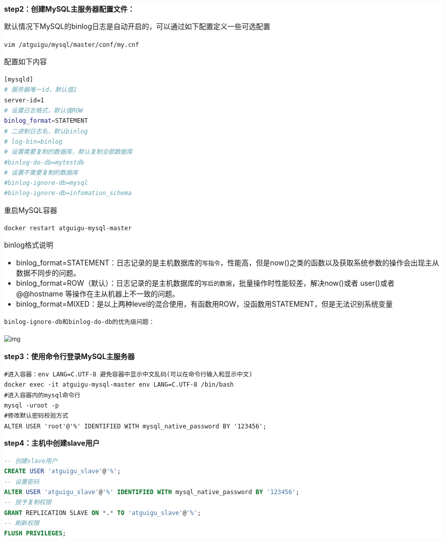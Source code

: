 **step2：创建MySQL主服务器配置文件：** 

默认情况下MySQL的binlog日志是自动开启的，可以通过如下配置定义一些可选配置

```shell
vim /atguigu/mysql/master/conf/my.cnf
```

配置如下内容

```sh
[mysqld]
# 服务器唯一id，默认值1
server-id=1
# 设置日志格式，默认值ROW
binlog_format=STATEMENT
# 二进制日志名，默认binlog
# log-bin=binlog
# 设置需要复制的数据库，默认复制全部数据库
#binlog-do-db=mytestdb
# 设置不需要复制的数据库
#binlog-ignore-db=mysql
#binlog-ignore-db=infomation_schema
```

重启MySQL容器

```shell
docker restart atguigu-mysql-master
```

binlog格式说明

- binlog_format=STATEMENT：日志记录的是主机数据库的`写指令`，性能高，但是now()之类的函数以及获取系统参数的操作会出现主从数据不同步的问题。
- binlog_format=ROW（默认）：日志记录的是主机数据库的`写后的数据`，批量操作时性能较差，解决now()或者  user()或者  @@hostname 等操作在主从机器上不一致的问题。
- binlog_format=MIXED：是以上两种level的混合使用，有函数用ROW，没函数用STATEMENT，但是无法识别系统变量

`binlog-ignore-db和binlog-do-db的优先级问题：`

<img src="https://edu-8673.oss-cn-beijing.aliyuncs.com/img2022.8.30/202209171804954.png" alt="img" style="zoom:80%;" />



**step3：使用命令行登录MySQL主服务器**

```shell
#进入容器：env LANG=C.UTF-8 避免容器中显示中文乱码(可以在命令行输入和显示中文)
docker exec -it atguigu-mysql-master env LANG=C.UTF-8 /bin/bash
#进入容器内的mysql命令行
mysql -uroot -p
#修改默认密码校验方式
ALTER USER 'root'@'%' IDENTIFIED WITH mysql_native_password BY '123456';
```

**step4：主机中创建slave用户**

```sql
-- 创建slave用户
CREATE USER 'atguigu_slave'@'%';
-- 设置密码
ALTER USER 'atguigu_slave'@'%' IDENTIFIED WITH mysql_native_password BY '123456';
-- 授予复制权限
GRANT REPLICATION SLAVE ON *.* TO 'atguigu_slave'@'%';
-- 刷新权限
FLUSH PRIVILEGES;
```
